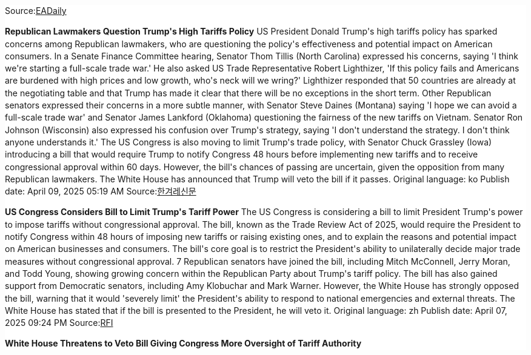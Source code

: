 Source:[EADaily](https://eadaily.com/ru/news/2025/04/14/za-ugrozoy-ssha-perehvatyvat-tankery-s-rossiyskoy-neftyu-nichego-ne-stoit-ekspert)

**Republican Lawmakers Question Trump's High Tariffs Policy**
US President Donald Trump's high tariffs policy has sparked concerns among Republican lawmakers, who are questioning the policy's effectiveness and potential impact on American consumers. In a Senate Finance Committee hearing, Senator Thom Tillis (North Carolina) expressed his concerns, saying 'I think we're starting a full-scale trade war.' He also asked US Trade Representative Robert Lighthizer, 'If this policy fails and Americans are burdened with high prices and low growth, who's neck will we wring?' Lighthizer responded that 50 countries are already at the negotiating table and that Trump has made it clear that there will be no exceptions in the short term. Other Republican senators expressed their concerns in a more subtle manner, with Senator Steve Daines (Montana) saying 'I hope we can avoid a full-scale trade war' and Senator James Lankford (Oklahoma) questioning the fairness of the new tariffs on Vietnam. Senator Ron Johnson (Wisconsin) also expressed his confusion over Trump's strategy, saying 'I don't understand the strategy. I don't think anyone understands it.' The US Congress is also moving to limit Trump's trade policy, with Senator Chuck Grassley (Iowa) introducing a bill that would require Trump to notify Congress 48 hours before implementing new tariffs and to receive congressional approval within 60 days. However, the bill's chances of passing are uncertain, given the opposition from many Republican lawmakers. The White House has announced that Trump will veto the bill if it passes.
Original language: ko
Publish date: April 09, 2025 05:19 AM
Source:[한겨레신문](https://www.hani.co.kr/arti/international/america/1191526.html)

**US Congress Considers Bill to Limit Trump's Tariff Power**
The US Congress is considering a bill to limit President Trump's power to impose tariffs without congressional approval. The bill, known as the Trade Review Act of 2025, would require the President to notify Congress within 48 hours of imposing new tariffs or raising existing ones, and to explain the reasons and potential impact on American businesses and consumers. The bill's core goal is to restrict the President's ability to unilaterally decide major trade measures without congressional approval. 7 Republican senators have joined the bill, including Mitch McConnell, Jerry Moran, and Todd Young, showing growing concern within the Republican Party about Trump's tariff policy. The bill has also gained support from Democratic senators, including Amy Klobuchar and Mark Warner. However, the White House has strongly opposed the bill, warning that it would 'severely limit' the President's ability to respond to national emergencies and external threats. The White House has stated that if the bill is presented to the President, he will veto it. 
Original language: zh
Publish date: April 07, 2025 09:24 PM
Source:[RFI](https://www.rfi.fr/tw/%E6%94%BF%E6%B2%BB/20250407-%E7%99%BD%E5%AE%AE%E5%A8%81%E8%84%85%E5%90%A6%E6%B1%BA%E7%B5%A6%E5%9C%8B%E6%9C%83%E7%9B%A3%E7%9D%A3%E7%B8%BD%E7%B5%B1%E9%97%9C%E7%A8%85%E4%BD%BF%E7%94%A8%E6%AC%8A%E7%9A%84%E6%B3%95%E6%A1%88)

**White House Threatens to Veto Bill Giving Congress More Oversight of Tariff Authority**